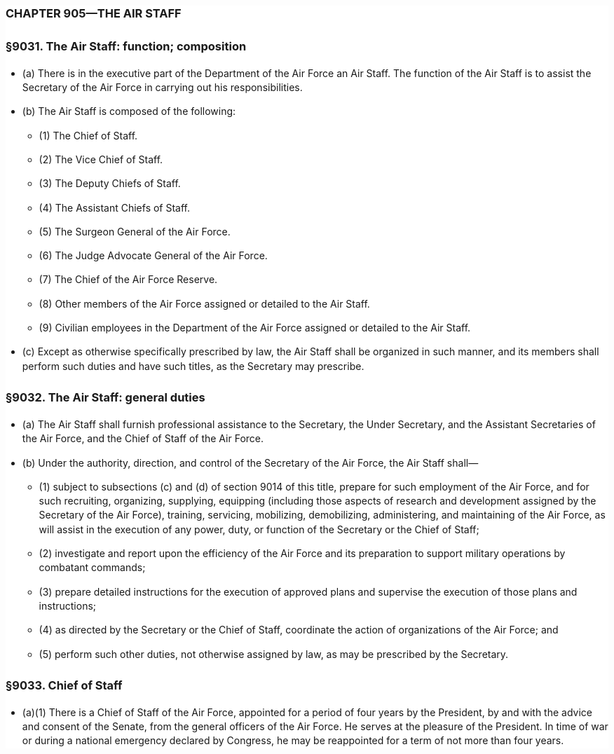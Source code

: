 ### **CHAPTER 905—THE AIR STAFF**

### §9031. The Air Staff: function; composition
* (a) There is in the executive part of the Department of the Air Force an Air Staff. The function of the Air Staff is to assist the Secretary of the Air Force in carrying out his responsibilities.

* (b) The Air Staff is composed of the following:

  * (1) The Chief of Staff.

  * (2) The Vice Chief of Staff.

  * (3) The Deputy Chiefs of Staff.

  * (4) The Assistant Chiefs of Staff.

  * (5) The Surgeon General of the Air Force.

  * (6) The Judge Advocate General of the Air Force.

  * (7) The Chief of the Air Force Reserve.

  * (8) Other members of the Air Force assigned or detailed to the Air Staff.

  * (9) Civilian employees in the Department of the Air Force assigned or detailed to the Air Staff.


* (c) Except as otherwise specifically prescribed by law, the Air Staff shall be organized in such manner, and its members shall perform such duties and have such titles, as the Secretary may prescribe.

### §9032. The Air Staff: general duties
* (a) The Air Staff shall furnish professional assistance to the Secretary, the Under Secretary, and the Assistant Secretaries of the Air Force, and the Chief of Staff of the Air Force.

* (b) Under the authority, direction, and control of the Secretary of the Air Force, the Air Staff shall—

  * (1) subject to subsections (c) and (d) of section 9014 of this title, prepare for such employment of the Air Force, and for such recruiting, organizing, supplying, equipping (including those aspects of research and development assigned by the Secretary of the Air Force), training, servicing, mobilizing, demobilizing, administering, and maintaining of the Air Force, as will assist in the execution of any power, duty, or function of the Secretary or the Chief of Staff;

  * (2) investigate and report upon the efficiency of the Air Force and its preparation to support military operations by combatant commands;

  * (3) prepare detailed instructions for the execution of approved plans and supervise the execution of those plans and instructions;

  * (4) as directed by the Secretary or the Chief of Staff, coordinate the action of organizations of the Air Force; and

  * (5) perform such other duties, not otherwise assigned by law, as may be prescribed by the Secretary.

### §9033. Chief of Staff
* (a)(1) There is a Chief of Staff of the Air Force, appointed for a period of four years by the President, by and with the advice and consent of the Senate, from the general officers of the Air Force. He serves at the pleasure of the President. In time of war or during a national emergency declared by Congress, he may be reappointed for a term of not more than four years.
